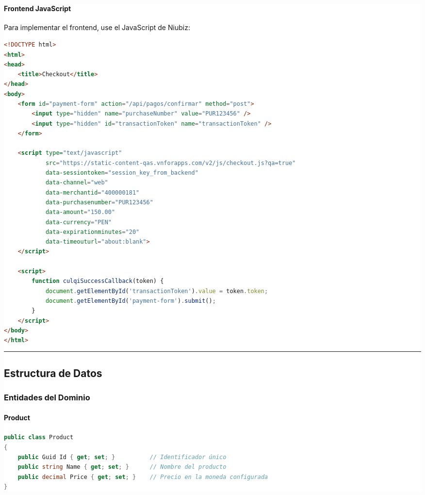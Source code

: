 #### Frontend JavaScript

Para implementar el frontend, use el JavaScript de Niubiz:

```html
<!DOCTYPE html>
<html>
<head>
    <title>Checkout</title>
</head>
<body>
    <form id="payment-form" action="/api/pagos/confirmar" method="post">
        <input type="hidden" name="purchaseNumber" value="PUR123456" />
        <input type="hidden" id="transactionToken" name="transactionToken" />
    </form>

    <script type="text/javascript" 
            src="https://static-content-qas.vnforapps.com/v2/js/checkout.js?qa=true"
            data-sessiontoken="session_key_from_backend"
            data-channel="web"
            data-merchantid="400000181"
            data-purchasenumber="PUR123456"
            data-amount="150.00"
            data-currency="PEN"
            data-expirationminutes="20"
            data-timeouturl="about:blank">
    </script>

    <script>
        function culqiSuccessCallback(token) {
            document.getElementById('transactionToken').value = token.token;
            document.getElementById('payment-form').submit();
        }
    </script>
</body>
</html>
```

---

## Estructura de Datos

### Entidades del Dominio

#### Product

```csharp
public class Product
{
    public Guid Id { get; set; }          // Identificador único
    public string Name { get; set; }      // Nombre del producto
    public decimal Price { get; set; }    // Precio en la moneda configurada
}
```
